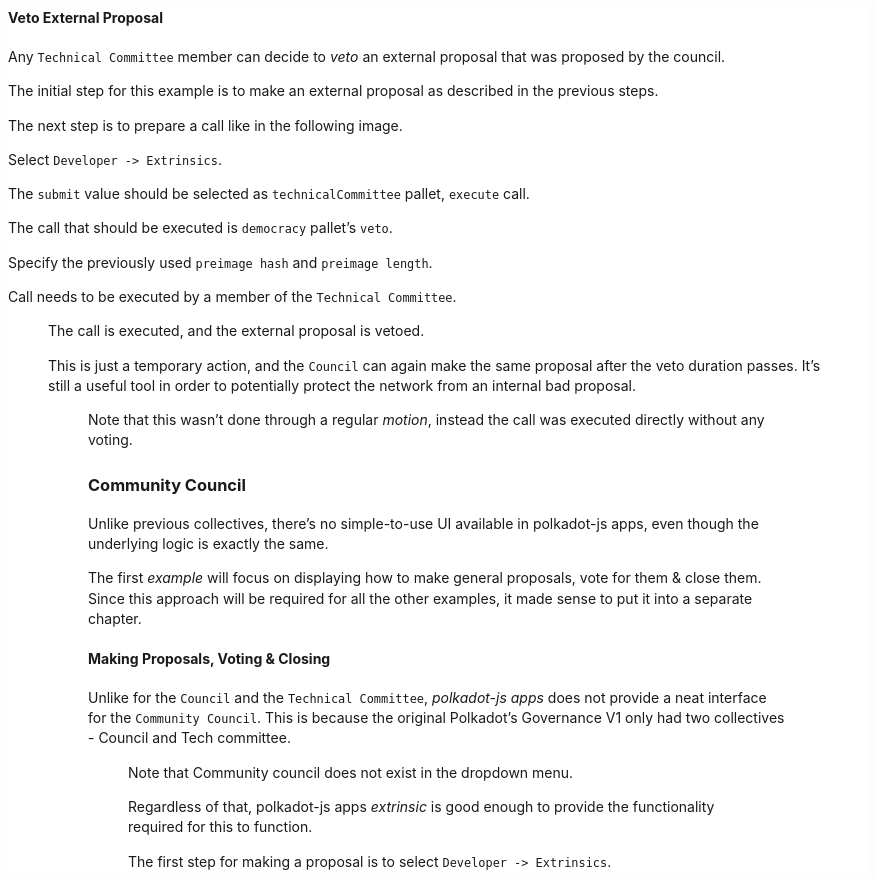#### Veto External Proposal

Any `Technical Committee` member can decide to _veto_ an external proposal that was proposed by the council.

The initial step for this example is to make an external proposal as described in the previous steps.

The next step is to prepare a call like in the following image.

Select `Developer -> Extrinsics`.

The `submit` value should be selected as `technicalCommittee` pallet, `execute` call.

The call that should be executed is `democracy` pallet’s `veto`.

Specify the previously used `preimage hash` and `preimage length`.

Call needs to be executed by a member of the `Technical Committee`.

<Figure caption="Veto - 1" src={require('/docs/learn/governance/img/13_Veto_external_proposal/02_veto.png').default } width="100%" />

The call is executed, and the external proposal is vetoed.

This is just a temporary action, and the `Council` can again make the same proposal after the veto duration passes. It’s still a useful tool in order to potentially protect the network from an internal bad proposal.

<Figure caption="Veto - 2" src={require('/docs/learn/governance/img/13_Veto_external_proposal/03_veto.png').default } width="100%" />

Note that this wasn’t done through a regular _motion_, instead the call was executed directly without any voting.

### Community Council

Unlike previous collectives, there’s no simple-to-use UI available in polkadot-js apps, even though the underlying logic is exactly the same.

The first _example_ will focus on displaying how to make general proposals, vote for them & close them. Since this approach will be required for all the other examples, it made sense to put it into a separate chapter.

#### Making Proposals, Voting & Closing

Unlike for the `Council` and the `Technical Committee`, *polkadot-js apps* does not provide a neat interface for the `Community Council`. This is because the original Polkadot’s Governance V1 only had two collectives - Council and Tech committee.

<Figure caption="Community Council Proposals - 1" src={require('/docs/learn/governance/img/14_Community_council_proposal/01_community_council_proposal.png').default } width="100%" />

Note that Community council does not exist in the dropdown menu.

Regardless of that, polkadot-js apps _extrinsic_ is good enough to provide the functionality required for this to function.

The first step for making a proposal is to select `Developer -> Extrinsics`.
